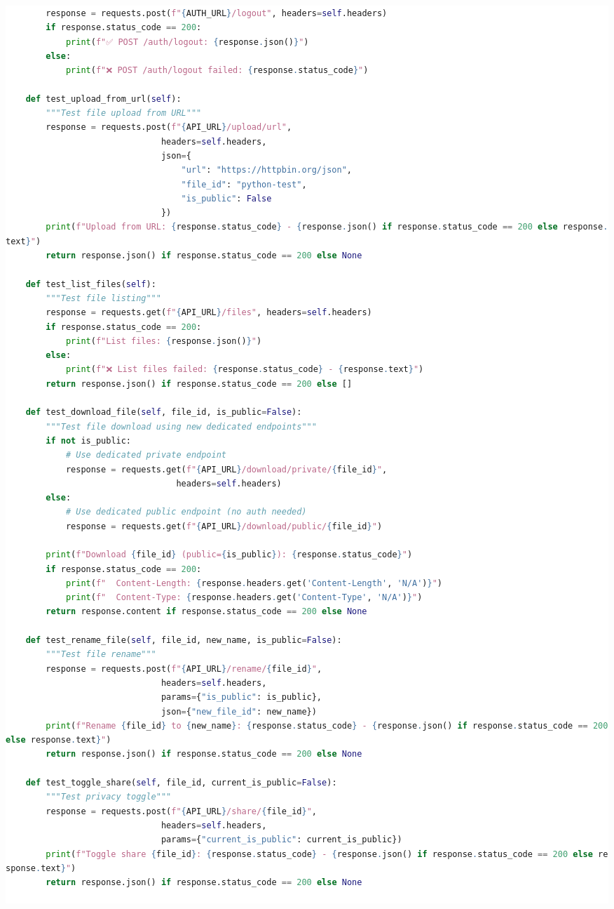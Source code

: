 ```python
        response = requests.post(f"{AUTH_URL}/logout", headers=self.headers)
        if response.status_code == 200:
            print(f"✅ POST /auth/logout: {response.json()}")
        else:
            print(f"❌ POST /auth/logout failed: {response.status_code}")
    
    def test_upload_from_url(self):
        """Test file upload from URL"""
        response = requests.post(f"{API_URL}/upload/url", 
                               headers=self.headers,
                               json={
                                   "url": "https://httpbin.org/json",
                                   "file_id": "python-test",
                                   "is_public": False
                               })
        print(f"Upload from URL: {response.status_code} - {response.json() if response.status_code == 200 else response.text}")
        return response.json() if response.status_code == 200 else None
    
    def test_list_files(self):
        """Test file listing"""
        response = requests.get(f"{API_URL}/files", headers=self.headers)
        if response.status_code == 200:
            print(f"List files: {response.json()}")
        else:
            print(f"❌ List files failed: {response.status_code} - {response.text}")
        return response.json() if response.status_code == 200 else []
    
    def test_download_file(self, file_id, is_public=False):
        """Test file download using new dedicated endpoints"""
        if not is_public:
            # Use dedicated private endpoint
            response = requests.get(f"{API_URL}/download/private/{file_id}", 
                                  headers=self.headers)
        else:
            # Use dedicated public endpoint (no auth needed)
            response = requests.get(f"{API_URL}/download/public/{file_id}")
        
        print(f"Download {file_id} (public={is_public}): {response.status_code}")
        if response.status_code == 200:
            print(f"  Content-Length: {response.headers.get('Content-Length', 'N/A')}")
            print(f"  Content-Type: {response.headers.get('Content-Type', 'N/A')}")
        return response.content if response.status_code == 200 else None
    
    def test_rename_file(self, file_id, new_name, is_public=False):
        """Test file rename"""
        response = requests.post(f"{API_URL}/rename/{file_id}", 
                               headers=self.headers,
                               params={"is_public": is_public},
                               json={"new_file_id": new_name})
        print(f"Rename {file_id} to {new_name}: {response.status_code} - {response.json() if response.status_code == 200 else response.text}")
        return response.json() if response.status_code == 200 else None
    
    def test_toggle_share(self, file_id, current_is_public=False):
        """Test privacy toggle"""
        response = requests.post(f"{API_URL}/share/{file_id}",
                               headers=self.headers,
                               params={"current_is_public": current_is_public})
        print(f"Toggle share {file_id}: {response.status_code} - {response.json() if response.status_code == 200 else response.text}")
        return response.json() if response.status_code == 200 else None
    
```